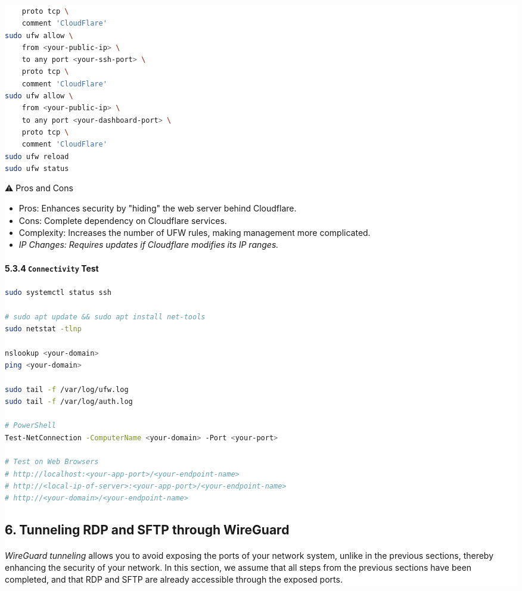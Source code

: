 ```bash
	proto tcp \
	comment 'CloudFlare'
sudo ufw allow \
	from <your-public-ip> \
	to any port <your-ssh-port> \
	proto tcp \
	comment 'CloudFlare'
sudo ufw allow \
	from <your-public-ip> \
	to any port <your-dashboard-port> \
	proto tcp \
	comment 'CloudFlare'
sudo ufw reload
sudo ufw status
```

⚠️ Pros and Cons  
+ Pros: Enhances security by "hiding" the web server behind Cloudflare.  
+ Cons: Complete dependency on Cloudflare services.  
+ Complexity: Increases the number of UFW rules, making management more complicated.  
+ *IP Changes: Requires updates if Cloudflare modifies its IP ranges.*  

#### 5.3.4 `Connectivity` Test

```bash
sudo systemctl status ssh

# sudo apt update && sudo apt install net-tools
sudo netstat -tlnp

nslookup <your-domain>
ping <your-domain>

sudo tail -f /var/log/ufw.log
sudo tail -f /var/log/auth.log

# PowerShell
Test-NetConnection -ComputerName <your-domain> -Port <your-port>

# Test on Web Browsers
# http://localhost:<your-app-port>/<your-endpoint-name>
# http://<local-ip-of-server>:<your-app-port>/<your-endpoint-name>
# http://<your-domain>/<your-endpoint-name>
```



## 6. Tunneling RDP and SFTP through WireGuard

*WireGuard tunneling* allows you to avoid exposing the ports of your network system, unlike in the previous sections, thereby enhancing the security of your network. In this section, we assume that all steps from the previous sections have been completed, and that RDP and SFTP are already accessible through the exposed ports.
